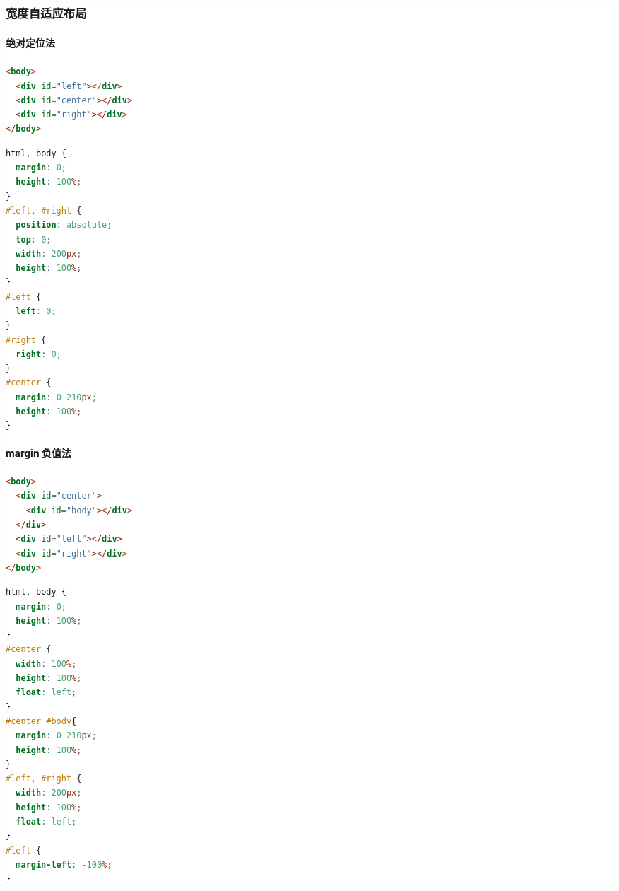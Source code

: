 ### 宽度自适应布局
#### 绝对定位法
``` html
<body>
  <div id="left"></div>
  <div id="center"></div>
  <div id="right"></div>
</body>
```
``` css
html, body {
  margin: 0;
  height: 100%;
}
#left, #right {
  position: absolute;
  top: 0;
  width: 200px; 
  height: 100%;
}
#left {
  left: 0;
}
#right {
  right: 0;
}
#center {
  margin: 0 210px;
  height: 100%;
}
```
#### margin 负值法
``` html
<body>
  <div id="center">
    <div id="body"></div>
  </div>
  <div id="left"></div>
  <div id="right"></div>
</body>
```
``` css
html, body {
  margin: 0;
  height: 100%;
}
#center {
  width: 100%;
  height: 100%;
  float: left;
}
#center #body{
  margin: 0 210px;
  height: 100%;
}
#left, #right {
  width: 200px;
  height: 100%;
  float: left;
}
#left {
  margin-left: -100%;
}
```